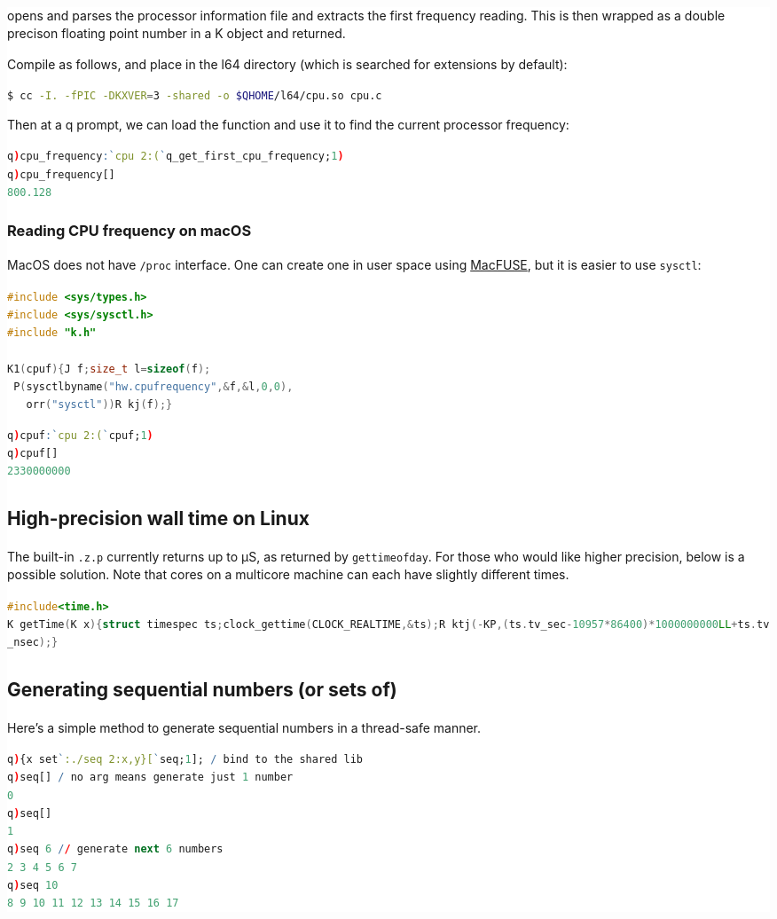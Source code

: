 opens and parses the processor information file and extracts the first frequency reading. This is then wrapped as a double precison floating point number in a K object and returned.

Compile as follows, and place in the l64 directory (which is searched for extensions by default):

```bash
$ cc -I. -fPIC -DKXVER=3 -shared -o $QHOME/l64/cpu.so cpu.c
```

Then at a q prompt, we can load the function and use it to find the current processor frequency:

```q
q)cpu_frequency:`cpu 2:(`q_get_first_cpu_frequency;1)
q)cpu_frequency[]
800.128
```


### Reading CPU frequency on macOS

MacOS does not have `/proc` interface. One can create one in user space using [MacFUSE](https://osxfuse.github.io/), but it is easier to use `sysctl`:

```c
#include <sys/types.h>
#include <sys/sysctl.h>
#include "k.h"

K1(cpuf){J f;size_t l=sizeof(f);
 P(sysctlbyname("hw.cpufrequency",&f,&l,0,0),
   orr("sysctl"))R kj(f);}
```

```q
q)cpuf:`cpu 2:(`cpuf;1)
q)cpuf[]
2330000000
```


## High-precision wall time on Linux

The built-in `.z.p` currently returns up to &mu;S, as returned by `gettimeofday`. For those who would like higher precision, below is a possible solution. Note that cores on a multicore machine can each have slightly different times.

```c
#include<time.h>
K getTime(K x){struct timespec ts;clock_gettime(CLOCK_REALTIME,&ts);R ktj(-KP,(ts.tv_sec-10957*86400)*1000000000LL+ts.tv_nsec);}
```


## Generating sequential numbers (or sets of)

Here’s a simple method to generate sequential numbers in a thread-safe manner.

```q
q){x set`:./seq 2:x,y}[`seq;1]; / bind to the shared lib
q)seq[] / no arg means generate just 1 number
0
q)seq[]
1
q)seq 6 // generate next 6 numbers
2 3 4 5 6 7
q)seq 10
8 9 10 11 12 13 14 15 16 17
```

